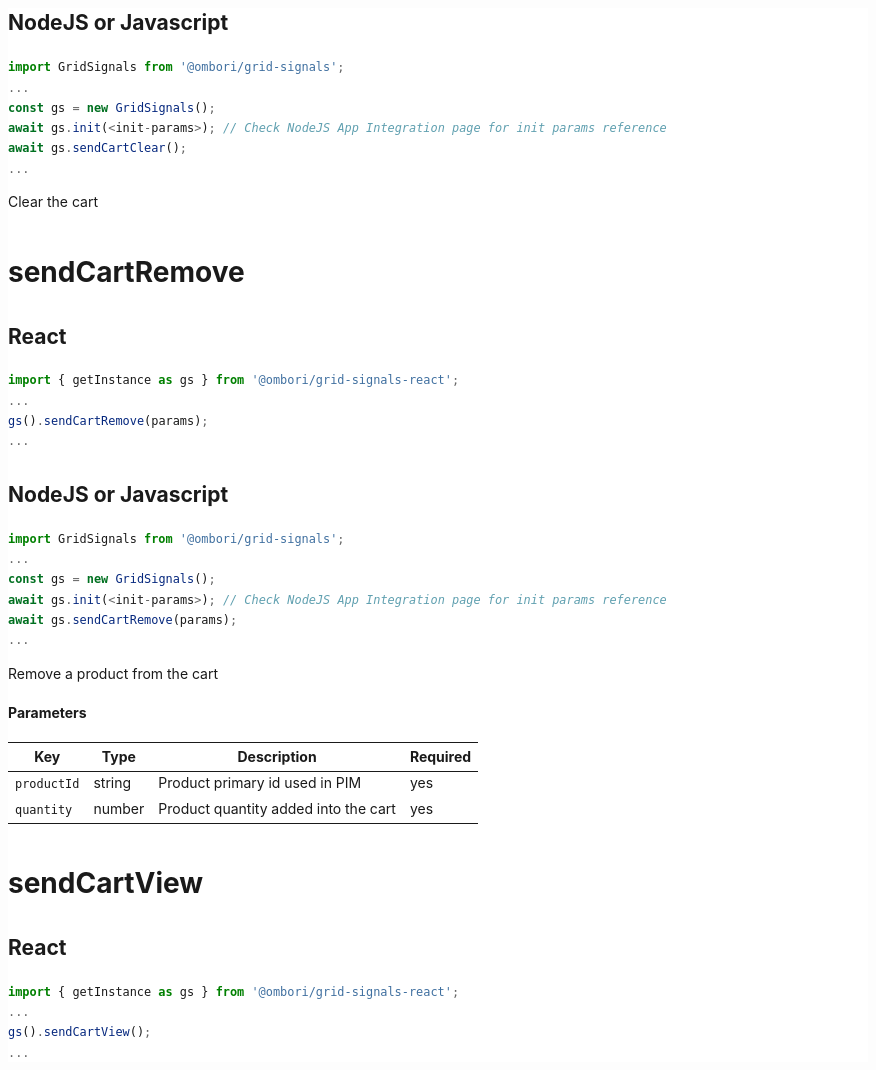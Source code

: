 ## **NodeJS or Javascript**
```js
import GridSignals from '@ombori/grid-signals';
...
const gs = new GridSignals();
await gs.init(<init-params>); // Check NodeJS App Integration page for init params reference
await gs.sendCartClear();
...
```


Clear the cart

# sendCartRemove

## **React**
```js
import { getInstance as gs } from '@ombori/grid-signals-react';
...
gs().sendCartRemove(params);
...
```

## **NodeJS or Javascript**
```js
import GridSignals from '@ombori/grid-signals';
...
const gs = new GridSignals();
await gs.init(<init-params>); // Check NodeJS App Integration page for init params reference
await gs.sendCartRemove(params);
...
```


Remove a product from the cart

#### Parameters

| Key         | Type   | Description                          | Required |
| ----------- | ------ | ------------------------------------ | -------- |
| `productId` | string | Product primary id used in PIM       | yes      |
| `quantity`  | number | Product quantity added into the cart | yes      |


# sendCartView

## **React**
```js
import { getInstance as gs } from '@ombori/grid-signals-react';
...
gs().sendCartView();
...
```
